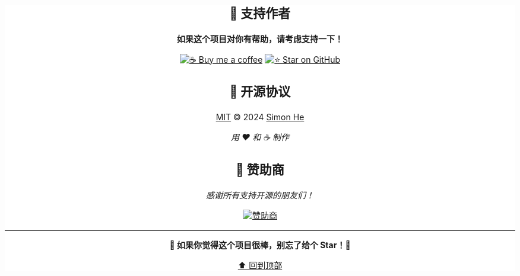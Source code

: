 
<div align="center">

## 💖 支持作者

**如果这个项目对你有帮助，请考虑支持一下！**

[![☕ Buy me a coffee](https://img.shields.io/badge/☕-Buy%20me%20a%20coffee-orange.svg?style=for-the-badge)](https://github.com/Simon-He95/sponsor)
[![⭐ Star on GitHub](https://img.shields.io/badge/⭐-Star%20on%20GitHub-yellow.svg?style=for-the-badge)](https://github.com/Simon-He95/tailwind-theme-preset)

## 📄 开源协议

[MIT](./license) © 2024 [Simon He](https://github.com/Simon-He95)

_用 ❤️ 和 ☕ 制作_

## 🎯 赞助商

_感谢所有支持开源的朋友们！_

<p align="center">
  <a href="https://cdn.jsdelivr.net/gh/Simon-He95/sponsor/sponsors.svg">
    <img src="https://cdn.jsdelivr.net/gh/Simon-He95/sponsor/sponsors.png" alt="赞助商"/>
  </a>
</p>

---

<div align="center">

**🌟 如果你觉得这个项目很棒，别忘了给个 Star！🌟**

[⬆️ 回到顶部](#-tailwind-theme-presets)

</div>

</div>
